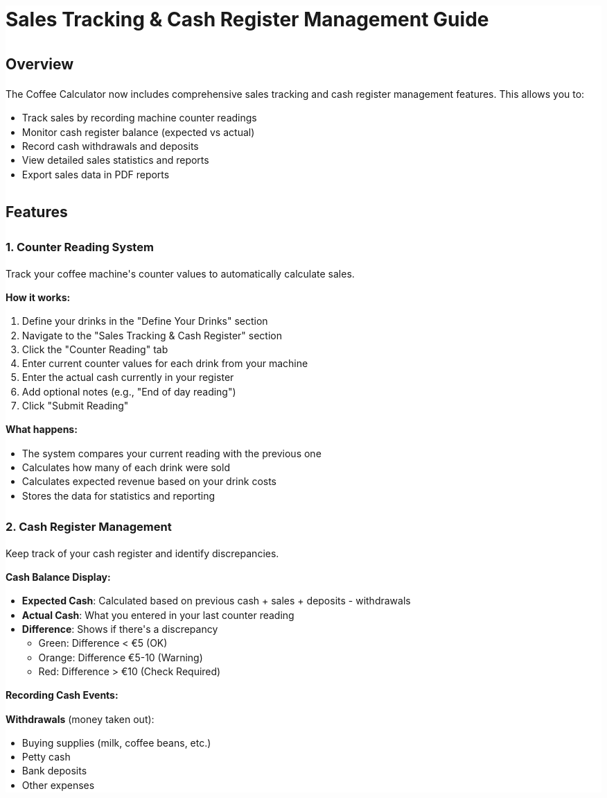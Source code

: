 # Sales Tracking & Cash Register Management Guide

## Overview

The Coffee Calculator now includes comprehensive sales tracking and cash register management features. This allows you to:
- Track sales by recording machine counter readings
- Monitor cash register balance (expected vs actual)
- Record cash withdrawals and deposits
- View detailed sales statistics and reports
- Export sales data in PDF reports

## Features

### 1. Counter Reading System

Track your coffee machine's counter values to automatically calculate sales.

**How it works:**
1. Define your drinks in the "Define Your Drinks" section
2. Navigate to the "Sales Tracking & Cash Register" section
3. Click the "Counter Reading" tab
4. Enter current counter values for each drink from your machine
5. Enter the actual cash currently in your register
6. Add optional notes (e.g., "End of day reading")
7. Click "Submit Reading"

**What happens:**
- The system compares your current reading with the previous one
- Calculates how many of each drink were sold
- Calculates expected revenue based on your drink costs
- Stores the data for statistics and reporting

### 2. Cash Register Management

Keep track of your cash register and identify discrepancies.

**Cash Balance Display:**
- **Expected Cash**: Calculated based on previous cash + sales + deposits - withdrawals
- **Actual Cash**: What you entered in your last counter reading
- **Difference**: Shows if there's a discrepancy
  - Green: Difference < €5 (OK)
  - Orange: Difference €5-10 (Warning)
  - Red: Difference > €10 (Check Required)

**Recording Cash Events:**

**Withdrawals** (money taken out):
- Buying supplies (milk, coffee beans, etc.)
- Petty cash
- Bank deposits
- Other expenses
